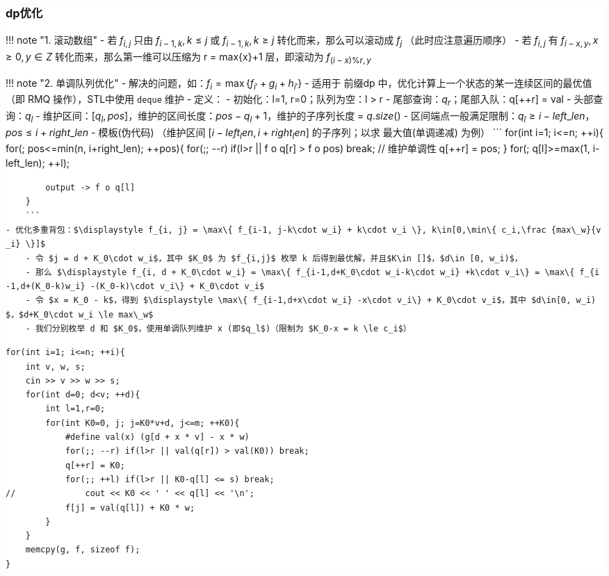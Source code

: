 ### dp优化 ###

!!! note "1. 滚动数组"
	- 若 $f_{i, j}$ 只由 $f_{i-1, k}, k\le j$ 或 $f_{i-1, k}, k\ge j$ 转化而来，那么可以滚动成 $f_j$ （此时应注意遍历顺序）
	- 若 $f_{i, j}$ 有 $f_{i-x, y}, x\ge 0, y\in Z$ 转化而来，那么第一维可以压缩为 r = max{x}+1 层，即滚动为 $f_{(i-x)\% r, y}$

!!! note "2. 单调队列优化"
	- 解决的问题，如：$f_i = \max\{ f_{i'} + g_{i} + h_{i'} \}$
	- 适用于 前缀dp 中，优化计算上一个状态的某一连续区间的最优值（即 RMQ 操作），STL中使用 `deque` 维护
	- 定义：
		- 初始化：l=1, r=0；队列为空：l > r
		- 尾部查询：$q_r$；尾部入队：q[++r] = val
		- 头部查询：$q_l$
		- 维护区间：$[q_l, pos]$，维护的区间长度：$pos-q_l+1$，维护的子序列长度 = $q.size()$
		- 区间端点一般满足限制：$q_l \ge i-left\_len$，$pos \le i+right\_len$
	- 模板(伪代码) （维护区间 $[i-left_len, i+right_len]$ 的子序列；以求 最大值(单调递减) 为例）
		```
		for(int i=1; i<=n; ++i){
			for(; pos<=min(n, i+right_len); ++pos){
				for(;; --r) if(l>r || f o q[r] > f o pos) break; // 维护单调性
				q[++r] = pos;
			}
			for(; q[l]>=max(1, i-left_len); ++l);
			
			output -> f o q[l]
		}
		```
	- 优化多重背包：$\displaystyle f_{i, j} = \max\{ f_{i-1, j-k\cdot w_i} + k\cdot v_i \}, k\in[0,\min\{ c_i,\frac {max\_w}{v_i} \}]$
		- 令 $j = d + K_0\cdot w_i$，其中 $K_0$ 为 $f_{i,j}$ 枚举 k 后得到最优解，并且$K\in []$，$d\in [0, w_i)$，
		- 那么 $\displaystyle f_{i, d + K_0\cdot w_i} = \max\{ f_{i-1,d+K_0\cdot w_i-k\cdot w_i} +k\cdot v_i\} = \max\{ f_{i-1,d+(K_0-k)w_i} -(K_0-k)\cdot v_i\} + K_0\cdot v_i$
		- 令 $x = K_0 - k$，得到 $\displaystyle \max\{ f_{i-1,d+x\cdot w_i} -x\cdot v_i\} + K_0\cdot v_i$，其中 $d\in[0, w_i)$，$d+K_0\cdot w_i \le max\_w$
		- 我们分别枚举 d 和 $K_0$，使用单调队列维护 x (即$q_l$)（限制为 $K_0-x = k \le c_i$）

```title="模板"
for(int i=1; i<=n; ++i){
	int v, w, s;
	cin >> v >> w >> s;
	for(int d=0; d<v; ++d){
		int l=1,r=0;
		for(int K0=0, j; j=K0*v+d, j<=m; ++K0){
			#define val(x) (g[d + x * v] - x * w)
			for(;; --r) if(l>r || val(q[r]) > val(K0)) break;
			q[++r] = K0;
			for(;; ++l) if(l>r || K0-q[l] <= s) break;
//				cout << K0 << ' ' << q[l] << '\n';
			f[j] = val(q[l]) + K0 * w;
		}
	}
	memcpy(g, f, sizeof f);
}
```

